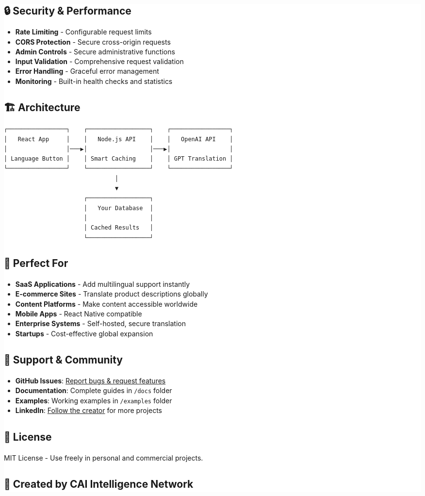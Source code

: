## 🔒 Security & Performance

- **Rate Limiting** - Configurable request limits
- **CORS Protection** - Secure cross-origin requests
- **Admin Controls** - Secure administrative functions
- **Input Validation** - Comprehensive request validation
- **Error Handling** - Graceful error management
- **Monitoring** - Built-in health checks and statistics

## 🏗️ Architecture

```
┌─────────────────┐    ┌──────────────────┐    ┌─────────────────┐
│   React App     │    │   Node.js API    │    │   OpenAI API    │
│                 │───▶│                  │───▶│                 │
│ Language Button │    │ Smart Caching    │    │ GPT Translation │
└─────────────────┘    └──────────────────┘    └─────────────────┘
                                │
                                ▼
                       ┌──────────────────┐
                       │   Your Database  │
                       │                  │
                       │ Cached Results   │
                       └──────────────────┘
```

## 🎯 Perfect For

- **SaaS Applications** - Add multilingual support instantly
- **E-commerce Sites** - Translate product descriptions globally
- **Content Platforms** - Make content accessible worldwide  
- **Mobile Apps** - React Native compatible
- **Enterprise Systems** - Self-hosted, secure translation
- **Startups** - Cost-effective global expansion

## 🤝 Support & Community

- **GitHub Issues**: [Report bugs & request features](https://github.com/caiocarvalho93/cai_universal-translation-api/issues)
- **Documentation**: Complete guides in `/docs` folder
- **Examples**: Working examples in `/examples` folder
- **LinkedIn**: [Follow the creator](https://www.linkedin.com/in/caio-carvalho-6b9119262/) for more projects

## 📄 License

MIT License - Use freely in personal and commercial projects.

## 🌟 Created by CAI Intelligence Network
